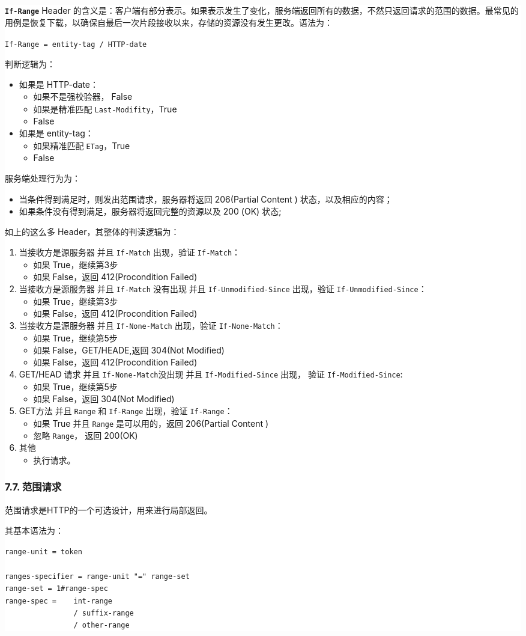 
**`If-Range`** Header 的含义是：客户端有部分表示。如果表示发生了变化，服务端返回所有的数据，不然只返回请求的范围的数据。最常见的用例是恢复下载，以确保自最后一次片段接收以来，存储的资源没有发生更改。语法为：
```
If-Range = entity-tag / HTTP-date
```

判断逻辑为：
- 如果是 HTTP-date：
    - 如果不是强校验器， False
    - 如果是精准匹配 `Last-Modifity`，True
    - False
- 如果是 entity-tag：
    - 如果精准匹配 `ETag`，True
    - False

服务端处理行为为：
- 当条件得到满足时，则发出范围请求，服务器将返回 206(Partial Content ) 状态，以及相应的内容；
- 如果条件没有得到满足，服务器将返回完整的资源以及 200 (OK) 状态;


如上的这么多 Header，其整体的判读逻辑为：
1. 当接收方是源服务器 并且 `If-Match` 出现，验证 `If-Match`：
    - 如果 True，继续第3步
    - 如果 False，返回 412(Procondition Failed)
1. 当接收方是源服务器 并且 `If-Match` 没有出现 并且 `If-Unmodified-Since` 出现，验证 `If-Unmodified-Since`：
    - 如果 True，继续第3步
    - 如果 False，返回 412(Procondition Failed)
1. 当接收方是源服务器 并且 `If-None-Match` 出现，验证 `If-None-Match`：
    - 如果 True，继续第5步
    - 如果 False，GET/HEADE,返回 304(Not Modified)
    - 如果 False，返回 412(Procondition Failed)
1. GET/HEAD 请求 并且 `If-None-Match`没出现 并且 `If-Modified-Since` 出现， 验证 `If-Modified-Since`:
    - 如果 True，继续第5步
    - 如果 False，返回 304(Not Modified)
1. GET方法 并且 `Range` 和 `If-Range` 出现，验证 `If-Range`：
    - 如果 True 并且 `Range` 是可以用的，返回 206(Partial Content )
    - 忽略 `Range`， 返回 200(OK)
1. 其他
    - 执行请求。


### 7.7. 范围请求
范围请求是HTTP的一个可选设计，用来进行局部返回。

其基本语法为：
```
range-unit = token

ranges-specifier = range-unit "=" range-set
range-set = 1#range-spec
range-spec =    int-range
                / suffix-range
                / other-range
```
